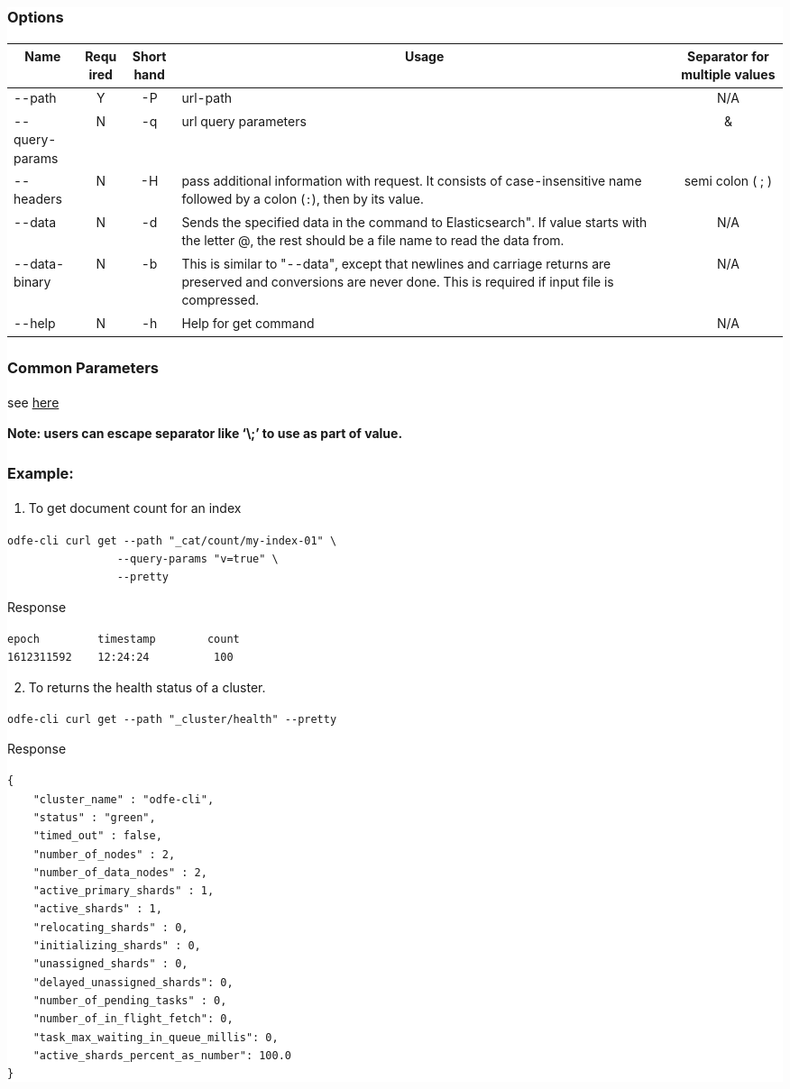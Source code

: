 ### Options

|Name|Required|Short hand|Usage|Separator for multiple values|
|---| :---: |:---:|---	|:---:|
| --path	|Y	|-P	|url-path	|N/A	|
| --query-params|N	|-q	|url query parameters	|&	|
| --headers	 |N	|-H	|pass additional information with request. It consists of case-insensitive name followed by a colon (`:`), then by its value.	|semi colon ( ; )	|
|--data	|N	|-d	|Sends the specified data in the command to Elasticsearch". If value starts with the letter @, the rest should be a file name to read the data from.	|N/A	|
|--data-binary	|N	|-b	|This is similar to "--data", except that newlines and carriage returns are preserved and conversions are never done. This is required if input file is compressed.	|N/A	|
|--help	|N	|-h	|Help for get command	|N/A	|

### Common Parameters

see [here](./odfe-cli-rest-api-as-commands.md#common-parameters)


**Note: users can escape separator like ‘\\;’ to use as part of value.**

### Example:

1. To get document count for an index

```
odfe-cli curl get --path "_cat/count/my-index-01" \
                 --query-params "v=true" \
                 --pretty
```

Response

```
epoch         timestamp        count
1612311592    12:24:24          100
```
2.  To  returns the health status of a cluster.

```
odfe-cli curl get --path "_cluster/health" --pretty
```

Response

```
{
    "cluster_name" : "odfe-cli",
    "status" : "green",
    "timed_out" : false,
    "number_of_nodes" : 2,
    "number_of_data_nodes" : 2,
    "active_primary_shards" : 1,
    "active_shards" : 1,
    "relocating_shards" : 0,
    "initializing_shards" : 0,
    "unassigned_shards" : 0,
    "delayed_unassigned_shards": 0,
    "number_of_pending_tasks" : 0,
    "number_of_in_flight_fetch": 0,
    "task_max_waiting_in_queue_millis": 0,
    "active_shards_percent_as_number": 100.0
}
```
